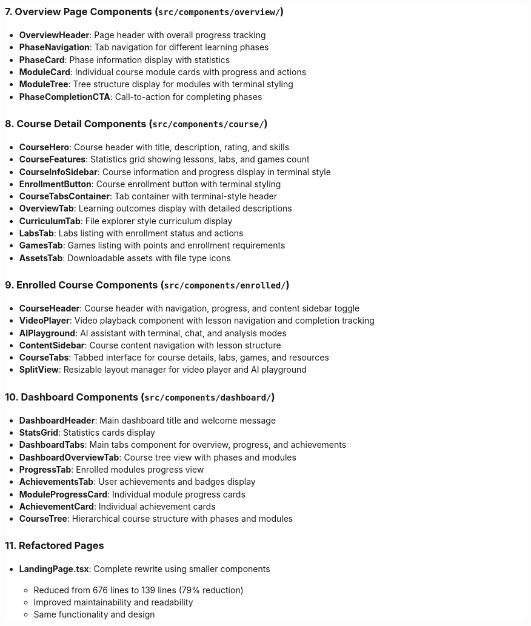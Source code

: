 ### 7. Overview Page Components (`src/components/overview/`)

- **OverviewHeader**: Page header with overall progress tracking
- **PhaseNavigation**: Tab navigation for different learning phases
- **PhaseCard**: Phase information display with statistics
- **ModuleCard**: Individual course module cards with progress and actions
- **ModuleTree**: Tree structure display for modules with terminal styling
- **PhaseCompletionCTA**: Call-to-action for completing phases

### 8. Course Detail Components (`src/components/course/`)

- **CourseHero**: Course header with title, description, rating, and skills
- **CourseFeatures**: Statistics grid showing lessons, labs, and games count
- **CourseInfoSidebar**: Course information and progress display in terminal style
- **EnrollmentButton**: Course enrollment button with terminal styling
- **CourseTabsContainer**: Tab container with terminal-style header
- **OverviewTab**: Learning outcomes display with detailed descriptions
- **CurriculumTab**: File explorer style curriculum display
- **LabsTab**: Labs listing with enrollment status and actions
- **GamesTab**: Games listing with points and enrollment requirements
- **AssetsTab**: Downloadable assets with file type icons

### 9. Enrolled Course Components (`src/components/enrolled/`)

- **CourseHeader**: Course header with navigation, progress, and content sidebar toggle
- **VideoPlayer**: Video playback component with lesson navigation and completion tracking
- **AIPlayground**: AI assistant with terminal, chat, and analysis modes
- **ContentSidebar**: Course content navigation with lesson structure
- **CourseTabs**: Tabbed interface for course details, labs, games, and resources
- **SplitView**: Resizable layout manager for video player and AI playground

### 10. Dashboard Components (`src/components/dashboard/`)

- **DashboardHeader**: Main dashboard title and welcome message
- **StatsGrid**: Statistics cards display
- **DashboardTabs**: Main tabs component for overview, progress, and achievements
- **DashboardOverviewTab**: Course tree view with phases and modules
- **ProgressTab**: Enrolled modules progress view
- **AchievementsTab**: User achievements and badges display
- **ModuleProgressCard**: Individual module progress cards
- **AchievementCard**: Individual achievement cards
- **CourseTree**: Hierarchical course structure with phases and modules

### 11. Refactored Pages

- **LandingPage.tsx**: Complete rewrite using smaller components

  - Reduced from 676 lines to 139 lines (79% reduction)
  - Improved maintainability and readability
  - Same functionality and design
